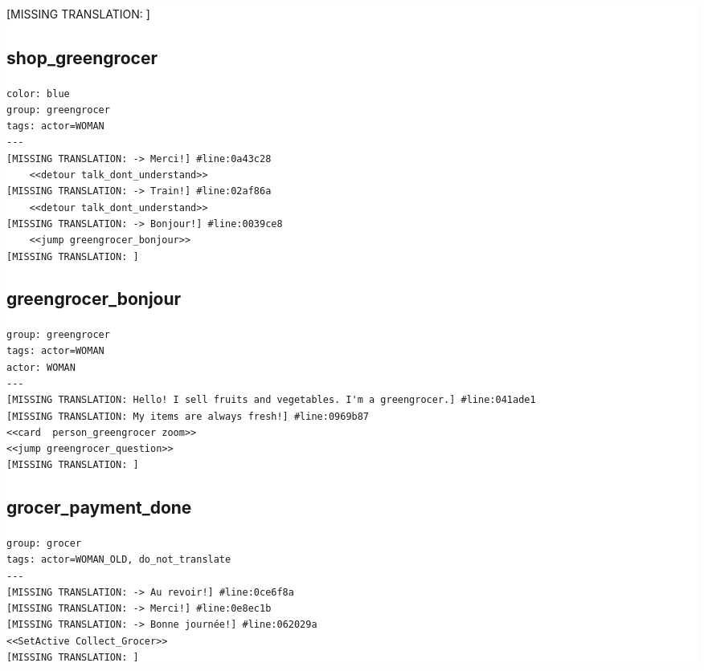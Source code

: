 [MISSING TRANSLATION: ]
</code></pre></div>

<a id="ys-node-shop-greengrocer"></a>
## shop_greengrocer

<div class="yarn-node" data-title="shop_greengrocer"><pre class="yarn-code" style="--node-color:blue"><code><span class="yarn-header-dim">color: blue</span>
<span class="yarn-header-dim">group: greengrocer</span>
<span class="yarn-header-dim">tags: actor=WOMAN</span>
<span class="yarn-header-dim">---</span>
<span class="yarn-line">[MISSING TRANSLATION: -&gt; Merci!] <span class="yarn-meta">#line:0a43c28 </span></span>
    <span class="yarn-cmd">&lt;&lt;detour talk_dont_understand&gt;&gt;</span>
<span class="yarn-line">[MISSING TRANSLATION: -&gt; Train!] <span class="yarn-meta">#line:02af86a </span></span>
    <span class="yarn-cmd">&lt;&lt;detour talk_dont_understand&gt;&gt;</span>
<span class="yarn-line">[MISSING TRANSLATION: -&gt; Bonjour!] <span class="yarn-meta">#line:0039ce8 </span></span>
    <span class="yarn-cmd">&lt;&lt;jump greengrocer_bonjour&gt;&gt;</span>
[MISSING TRANSLATION: ]
</code></pre></div>

<a id="ys-node-greengrocer-bonjour"></a>
## greengrocer_bonjour

<div class="yarn-node" data-title="greengrocer_bonjour"><pre class="yarn-code"><code><span class="yarn-header-dim">group: greengrocer</span>
<span class="yarn-header-dim">tags: actor=WOMAN</span>
<span class="yarn-header-dim">actor: WOMAN</span>
<span class="yarn-header-dim">---</span>
<span class="yarn-line">[MISSING TRANSLATION: Hello! I sell fruits and vegetables. I'm a greengrocer.] <span class="yarn-meta">#line:041ade1 </span></span>
<span class="yarn-line">[MISSING TRANSLATION: My items are always fresh!] <span class="yarn-meta">#line:0969b87 </span></span>
<span class="yarn-cmd">&lt;&lt;card  person_greengrocer zoom&gt;&gt;</span>
<span class="yarn-cmd">&lt;&lt;jump greengrocer_question&gt;&gt;</span>
[MISSING TRANSLATION: ]
</code></pre></div>

<a id="ys-node-grocer-payment-done"></a>
## grocer_payment_done

<div class="yarn-node" data-title="grocer_payment_done"><pre class="yarn-code"><code><span class="yarn-header-dim">group: grocer</span>
<span class="yarn-header-dim">tags: actor=WOMAN_OLD, do_not_translate</span>
<span class="yarn-header-dim">---</span>
<span class="yarn-line">[MISSING TRANSLATION: -&gt; Au revoir!] <span class="yarn-meta">#line:0ce6f8a </span></span>
<span class="yarn-line">[MISSING TRANSLATION: -&gt; Merci!] <span class="yarn-meta">#line:0e8ec1b </span></span>
<span class="yarn-line">[MISSING TRANSLATION: -&gt; Bonne journée!] <span class="yarn-meta">#line:062029a </span></span>
<span class="yarn-cmd">&lt;&lt;SetActive Collect_Grocer&gt;&gt;</span>
[MISSING TRANSLATION: ]
</code></pre></div>
